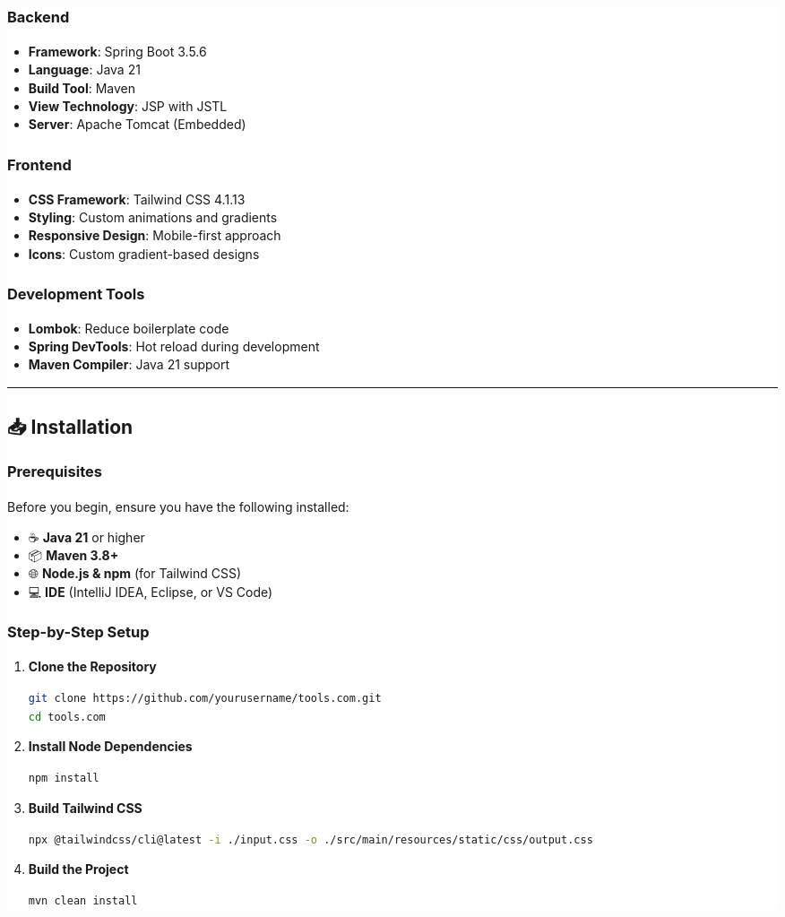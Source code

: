 ### Backend
- **Framework**: Spring Boot 3.5.6
- **Language**: Java 21
- **Build Tool**: Maven
- **View Technology**: JSP with JSTL
- **Server**: Apache Tomcat (Embedded)

### Frontend
- **CSS Framework**: Tailwind CSS 4.1.13
- **Styling**: Custom animations and gradients
- **Responsive Design**: Mobile-first approach
- **Icons**: Custom gradient-based designs

### Development Tools
- **Lombok**: Reduce boilerplate code
- **Spring DevTools**: Hot reload during development
- **Maven Compiler**: Java 21 support

---

## 📥 Installation

### Prerequisites

Before you begin, ensure you have the following installed:

- ☕ **Java 21** or higher
- 📦 **Maven 3.8+**
- 🌐 **Node.js & npm** (for Tailwind CSS)
- 💻 **IDE** (IntelliJ IDEA, Eclipse, or VS Code)

### Step-by-Step Setup

1. **Clone the Repository**
   ```bash
   git clone https://github.com/yourusername/tools.com.git
   cd tools.com
   ```

2. **Install Node Dependencies**
   ```bash
   npm install
   ```

3. **Build Tailwind CSS**
   ```bash
   npx @tailwindcss/cli@latest -i ./input.css -o ./src/main/resources/static/css/output.css
   ```

4. **Build the Project**
   ```bash
   mvn clean install
   ```
